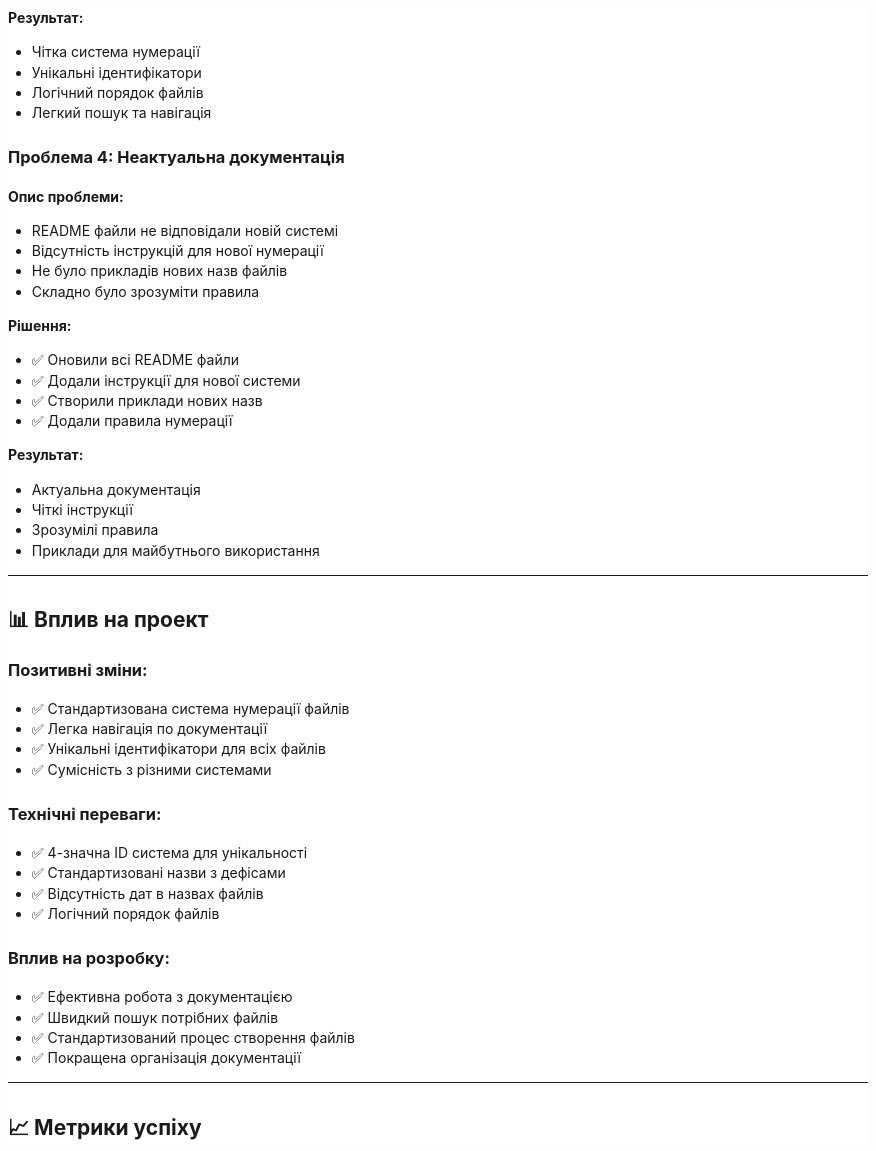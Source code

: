 **Результат:**
- Чітка система нумерації
- Унікальні ідентифікатори
- Логічний порядок файлів
- Легкий пошук та навігація

### **Проблема 4: Неактуальна документація**
**Опис проблеми:**
- README файли не відповідали новій системі
- Відсутність інструкцій для нової нумерації
- Не було прикладів нових назв файлів
- Складно було зрозуміти правила

**Рішення:**
- ✅ Оновили всі README файли
- ✅ Додали інструкції для нової системи
- ✅ Створили приклади нових назв
- ✅ Додали правила нумерації

**Результат:**
- Актуальна документація
- Чіткі інструкції
- Зрозумілі правила
- Приклади для майбутнього використання

---

## 📊 **Вплив на проект**

### **Позитивні зміни:**
- ✅ Стандартизована система нумерації файлів
- ✅ Легка навігація по документації
- ✅ Унікальні ідентифікатори для всіх файлів
- ✅ Сумісність з різними системами

### **Технічні переваги:**
- ✅ 4-значна ID система для унікальності
- ✅ Стандартизовані назви з дефісами
- ✅ Відсутність дат в назвах файлів
- ✅ Логічний порядок файлів

### **Вплив на розробку:**
- ✅ Ефективна робота з документацією
- ✅ Швидкий пошук потрібних файлів
- ✅ Стандартизований процес створення файлів
- ✅ Покращена організація документації

---

## 📈 **Метрики успіху**
